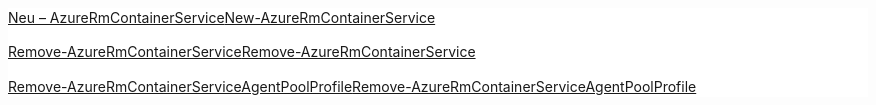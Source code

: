 [<span data-ttu-id="b5021-144">Neu – AzureRmContainerService</span><span class="sxs-lookup"><span data-stu-id="b5021-144">New-AzureRmContainerService</span></span>](./New-AzureRmContainerService.md)

[<span data-ttu-id="b5021-145">Remove-AzureRmContainerService</span><span class="sxs-lookup"><span data-stu-id="b5021-145">Remove-AzureRmContainerService</span></span>](./Remove-AzureRmContainerService.md)

[<span data-ttu-id="b5021-146">Remove-AzureRmContainerServiceAgentPoolProfile</span><span class="sxs-lookup"><span data-stu-id="b5021-146">Remove-AzureRmContainerServiceAgentPoolProfile</span></span>](./Remove-AzureRmContainerServiceAgentPoolProfile.md)


